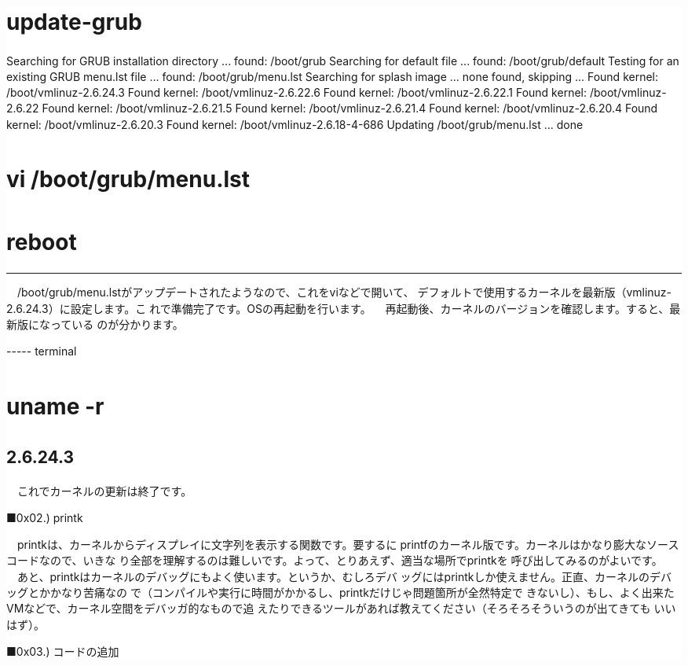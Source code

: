 # update-grub
Searching for GRUB installation directory ... found: /boot/grub
Searching for default file ... found: /boot/grub/default
Testing for an existing GRUB menu.lst file ... found: /boot/grub/menu.lst
Searching for splash image ... none found, skipping ...
Found kernel: /boot/vmlinuz-2.6.24.3
Found kernel: /boot/vmlinuz-2.6.22.6
Found kernel: /boot/vmlinuz-2.6.22.1
Found kernel: /boot/vmlinuz-2.6.22
Found kernel: /boot/vmlinuz-2.6.21.5
Found kernel: /boot/vmlinuz-2.6.21.4
Found kernel: /boot/vmlinuz-2.6.20.4
Found kernel: /boot/vmlinuz-2.6.20.3
Found kernel: /boot/vmlinuz-2.6.18-4-686
Updating /boot/grub/menu.lst ... done
# vi /boot/grub/menu.lst
# reboot
-----

　/boot/grub/menu.lstがアップデートされたようなので、これをviなどで開いて、
デフォルトで使用するカーネルを最新版（vmlinuz-2.6.24.3）に設定します。こ
れで準備完了です。OSの再起動を行います。
　再起動後、カーネルのバージョンを確認します。すると、最新版になっている
のが分かります。

-----  terminal
# uname -r
2.6.24.3
-----

　これでカーネルの更新は終了です。


■0x02.) printk

　printkは、カーネルからディスプレイに文字列を表示する関数です。要するに
printfのカーネル版です。カーネルはかなり膨大なソースコードなので、いきな
り全部を理解するのは難しいです。よって、とりあえず、適当な場所でprintkを
呼び出してみるのがよいです。
　あと、printkはカーネルのデバッグにもよく使います。というか、むしろデバ
ッグにはprintkしか使えません。正直、カーネルのデバッグとかかなり苦痛なの
で（コンパイルや実行に時間がかかるし、printkだけじゃ問題箇所が全然特定で
きないし）、もし、よく出来たVMなどで、カーネル空間をデバッガ的なもので追
えたりできるツールがあれば教えてください（そろそろそういうのが出てきても
いいはず）。


■0x03.) コードの追加
